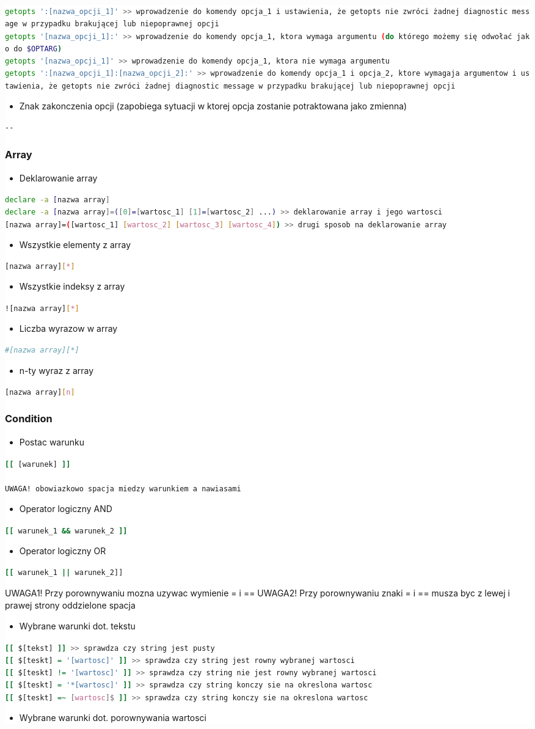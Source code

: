 ```bash
getopts ':[nazwa_opcji_1]' >> wprowadzenie do komendy opcja_1 i ustawienia, że getopts nie zwróci żadnej diagnostic message w przypadku brakującej lub niepoprawnej opcji
getopts '[nazwa_opcji_1]:' >> wprowadzenie do komendy opcja_1, ktora wymaga argumentu (do którego możemy się odwołać jako do $OPTARG)
getopts '[nazwa_opcji_1]' >> wprowadzenie do komendy opcja_1, ktora nie wymaga argumentu
getopts ':[nazwa_opcji_1]:[nazwa_opcji_2]:' >> wprowadzenie do komendy opcja_1 i opcja_2, ktore wymagaja argumentow i ustawienia, że getopts nie zwróci żadnej diagnostic message w przypadku brakującej lub niepoprawnej opcji
```
* Znak zakonczenia opcji (zapobiega sytuacji w ktorej opcja zostanie potraktowana jako zmienna)
```bash
--
```

### Array
* Deklarowanie array
```bash
declare -a [nazwa array]
declare -a [nazwa array]=([0]=[wartosc_1] [1]=[wartosc_2] ...) >> deklarowanie array i jego wartosci
[nazwa array]=([wartosc_1] [wartosc_2] [wartosc_3] [wartosc_4]) >> drugi sposob na deklarowanie array
```
* Wszystkie elementy z array
```bash
[nazwa array][*]
```
* Wszystkie indeksy z array
```bash
![nazwa array][*]
```
* Liczba wyrazow w array
```bash
#[nazwa array][*]
```
* n-ty wyraz z array
```bash
[nazwa array][n]
```

### Condition
* Postac warunku
```bash
[[ [warunek] ]] 

UWAGA! obowiazkowo spacja miedzy warunkiem a nawiasami
```
* Operator logiczny AND
```bash
[[ warunek_1 && warunek_2 ]]
```
* Operator logiczny OR
```bash
[[ warunek_1 || warunek_2]]
```
UWAGA1! Przy porownywaniu mozna uzywac wymienie = i ==
UWAGA2! Przy porownywaniu znaki = i == musza byc z lewej i prawej strony oddzielone spacja
* Wybrane warunki dot. tekstu
```bash
[[ $[tekst] ]] >> sprawdza czy string jest pusty 
[[ $[teskt] = '[wartosc]' ]] >> sprawdza czy string jest rowny wybranej wartosci
[[ $[teskt] != '[wartosc]' ]] >> sprawdza czy string nie jest rowny wybranej wartosci
[[ $[teskt] = '*[wartosc]' ]] >> sprawdza czy string konczy sie na okreslona wartosc
[[ $[teskt] =~ [wartosc]$ ]] >> sprawdza czy string konczy sie na okreslona wartosc
```
* Wybrane warunki dot. porownywania wartosci
```bash
```